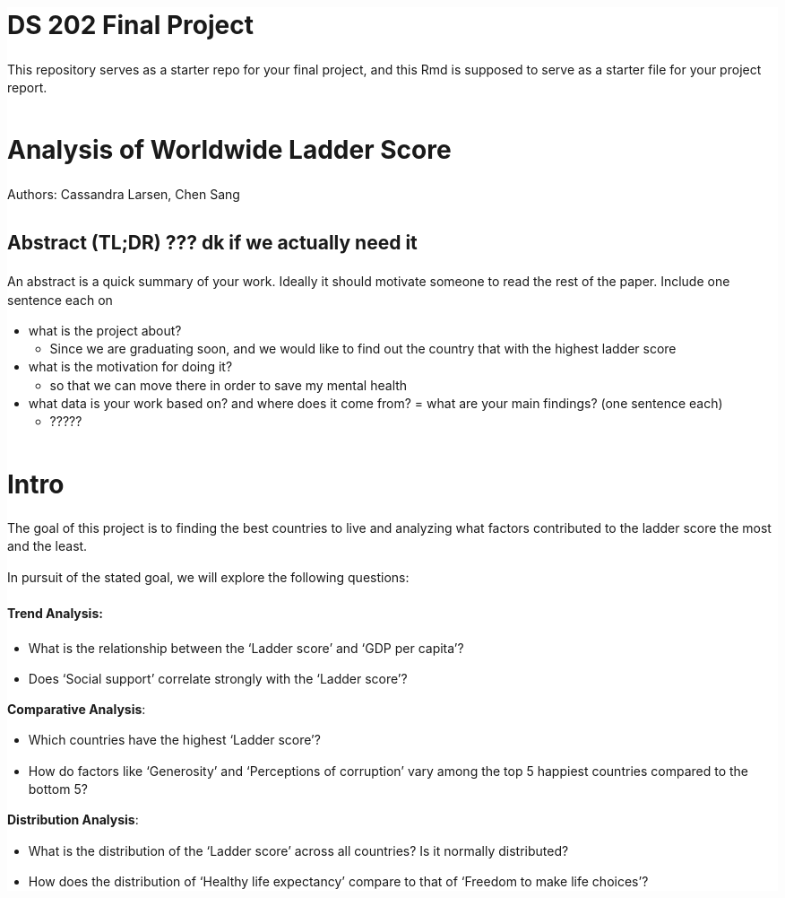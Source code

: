 DS 202 Final Project
================



This repository serves as a starter repo for your final project, and
this Rmd is supposed to serve as a starter file for your project report.

# Analysis of Worldwide Ladder Score

Authors: Cassandra Larsen, Chen Sang

## Abstract (TL;DR) ??? dk if we actually need it

An abstract is a quick summary of your work. Ideally it should motivate
someone to read the rest of the paper. Include one sentence each on

- what is the project about?
  - Since we are graduating soon, and we would like to find out the
    country that with the highest ladder score
- what is the motivation for doing it?
  - so that we can move there in order to save my mental health
- what data is your work based on? and where does it come from? = what
  are your main findings? (one sentence each)
  - ?????

# Intro

The goal of this project is to finding the best countries to live and
analyzing what factors contributed to the ladder score the most and the
least.

In pursuit of the stated goal, we will explore the following questions:

#### **Trend Analysis:**

- What is the relationship between the ‘Ladder score’ and ‘GDP per
  capita’?

- Does ‘Social support’ correlate strongly with the ‘Ladder score’?

**Comparative Analysis**:

- Which countries have the highest ‘Ladder score’?

- How do factors like ‘Generosity’ and ‘Perceptions of corruption’ vary
  among the top 5 happiest countries compared to the bottom 5?

**Distribution Analysis**:

- What is the distribution of the ‘Ladder score’ across all countries?
  Is it normally distributed?

- How does the distribution of ‘Healthy life expectancy’ compare to that
  of ‘Freedom to make life choices’?
